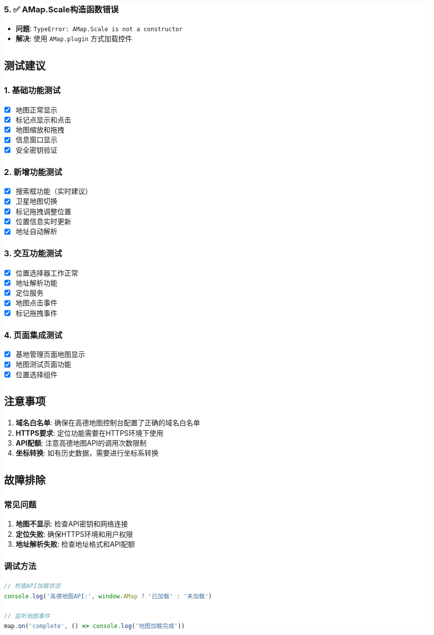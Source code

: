 ### 5. ✅ AMap.Scale构造函数错误
- **问题**: `TypeError: AMap.Scale is not a constructor`
- **解决**: 使用 `AMap.plugin` 方式加载控件

## 测试建议

### 1. 基础功能测试
- [x] 地图正常显示
- [x] 标记点显示和点击
- [x] 地图缩放和拖拽
- [x] 信息窗口显示
- [x] 安全密钥验证

### 2. 新增功能测试
- [x] 搜索框功能（实时建议）
- [x] 卫星地图切换
- [x] 标记拖拽调整位置
- [x] 位置信息实时更新
- [x] 地址自动解析

### 3. 交互功能测试
- [x] 位置选择器工作正常
- [x] 地址解析功能
- [x] 定位服务
- [x] 地图点击事件
- [x] 标记拖拽事件

### 4. 页面集成测试
- [x] 基地管理页面地图显示
- [x] 地图测试页面功能
- [x] 位置选择组件

## 注意事项

1. **域名白名单**: 确保在高德地图控制台配置了正确的域名白名单
2. **HTTPS要求**: 定位功能需要在HTTPS环境下使用
3. **API配额**: 注意高德地图API的调用次数限制
4. **坐标转换**: 如有历史数据，需要进行坐标系转换

## 故障排除

### 常见问题
1. **地图不显示**: 检查API密钥和网络连接
2. **定位失败**: 确保HTTPS环境和用户权限
3. **地址解析失败**: 检查地址格式和API配额

### 调试方法
```javascript
// 检查API加载状态
console.log('高德地图API:', window.AMap ? '已加载' : '未加载')

// 监听地图事件
map.on('complete', () => console.log('地图加载完成'))
```
